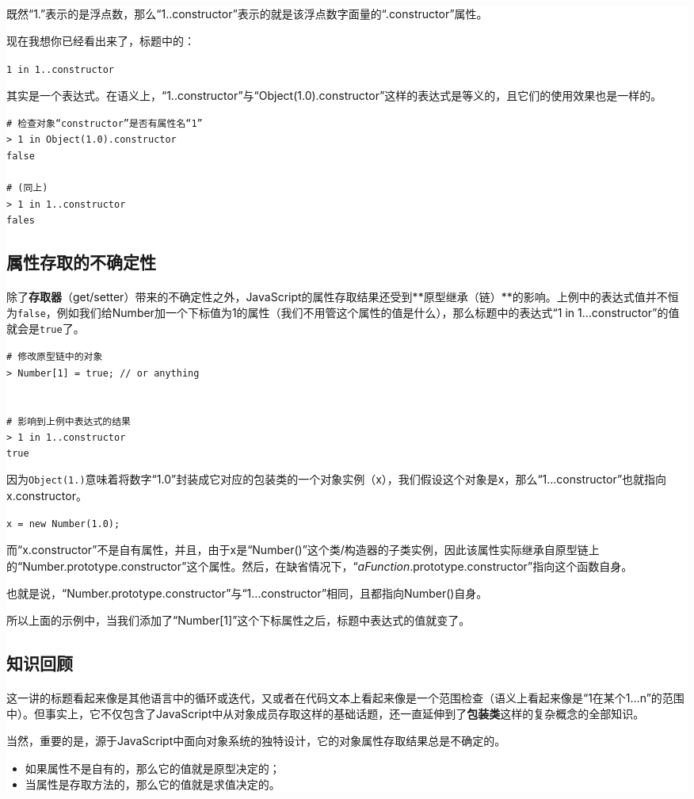 既然“1.”表示的是浮点数，那么“1..constructor”表示的就是该浮点数字面量的“.constructor”属性。

现在我想你已经看出来了，标题中的：

```
1 in 1..constructor
```

其实是一个表达式。在语义上，“1..constructor”与“Object(1.0).constructor”这样的表达式是等义的，且它们的使用效果也是一样的。

```
# 检查对象“constructor”是否有属性名“1”
> 1 in Object(1.0).constructor
false

# (同上)
> 1 in 1..constructor
fales
```

## 属性存取的不确定性

除了**存取器**（get/setter）带来的不确定性之外，JavaScript的属性存取结果还受到**原型继承（链）**的影响。上例中的表达式值并不恒为`false`，例如我们给Number加一个下标值为1的属性（我们不用管这个属性的值是什么），那么标题中的表达式“1 in 1…constructor”的值就会是`true`了。

```
# 修改原型链中的对象
> Number[1] = true; // or anything


# 影响到上例中表达式的结果
> 1 in 1..constructor
true
```

因为`Object(1.)`意味着将数字“1.0”封装成它对应的包装类的一个对象实例（x），我们假设这个对象是x，那么“1…constructor”也就指向x.constructor。

```
x = new Number(1.0);
```

而“x.constructor”不是自有属性，并且，由于x是“Number()”这个类/构造器的子类实例，因此该属性实际继承自原型链上的“Number.prototype.constructor”这个属性。然后，在缺省情况下，“*aFunction*.prototype.constructor”指向这个函数自身。

也就是说，“Number.prototype.constructor”与“1…constructor”相同，且都指向Number()自身。

所以上面的示例中，当我们添加了“Number\[1]”这个下标属性之后，标题中表达式的值就变了。

## 知识回顾

这一讲的标题看起来像是其他语言中的循环或迭代，又或者在代码文本上看起来像是一个范围检查（语义上看起来像是“1在某个1…n”的范围中）。但事实上，它不仅包含了JavaScript中从对象成员存取这样的基础话题，还一直延伸到了**包装类**这样的复杂概念的全部知识。

当然，重要的是，源于JavaScript中面向对象系统的独特设计，它的对象属性存取结果总是不确定的。

- 如果属性不是自有的，那么它的值就是原型决定的；
- 当属性是存取方法的，那么它的值就是求值决定的。
